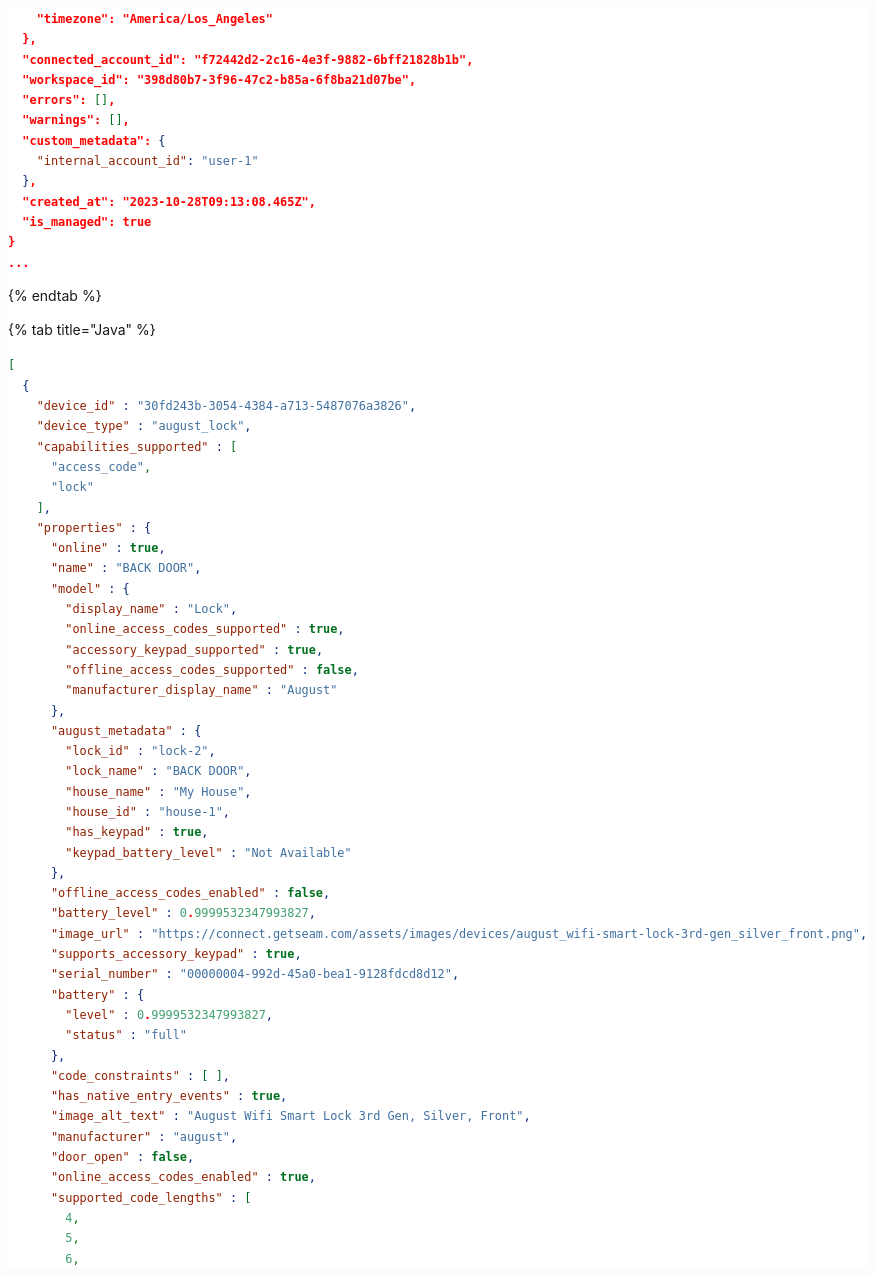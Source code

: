 ```json
    "timezone": "America/Los_Angeles"
  },
  "connected_account_id": "f72442d2-2c16-4e3f-9882-6bff21828b1b",
  "workspace_id": "398d80b7-3f96-47c2-b85a-6f8ba21d07be",
  "errors": [],
  "warnings": [],
  "custom_metadata": {
    "internal_account_id": "user-1"
  },
  "created_at": "2023-10-28T09:13:08.465Z",
  "is_managed": true
}
...
```
{% endtab %}

{% tab title="Java" %}
```json
[
  {
    "device_id" : "30fd243b-3054-4384-a713-5487076a3826",
    "device_type" : "august_lock",
    "capabilities_supported" : [
      "access_code",
      "lock"
    ],
    "properties" : {
      "online" : true,
      "name" : "BACK DOOR",
      "model" : {
        "display_name" : "Lock",
        "online_access_codes_supported" : true,
        "accessory_keypad_supported" : true,
        "offline_access_codes_supported" : false,
        "manufacturer_display_name" : "August"
      },
      "august_metadata" : {
        "lock_id" : "lock-2",
        "lock_name" : "BACK DOOR",
        "house_name" : "My House",
        "house_id" : "house-1",
        "has_keypad" : true,
        "keypad_battery_level" : "Not Available"
      },
      "offline_access_codes_enabled" : false,
      "battery_level" : 0.9999532347993827,
      "image_url" : "https://connect.getseam.com/assets/images/devices/august_wifi-smart-lock-3rd-gen_silver_front.png",
      "supports_accessory_keypad" : true,
      "serial_number" : "00000004-992d-45a0-bea1-9128fdcd8d12",
      "battery" : {
        "level" : 0.9999532347993827,
        "status" : "full"
      },
      "code_constraints" : [ ],
      "has_native_entry_events" : true,
      "image_alt_text" : "August Wifi Smart Lock 3rd Gen, Silver, Front",
      "manufacturer" : "august",
      "door_open" : false,
      "online_access_codes_enabled" : true,
      "supported_code_lengths" : [
        4,
        5,
        6,
```